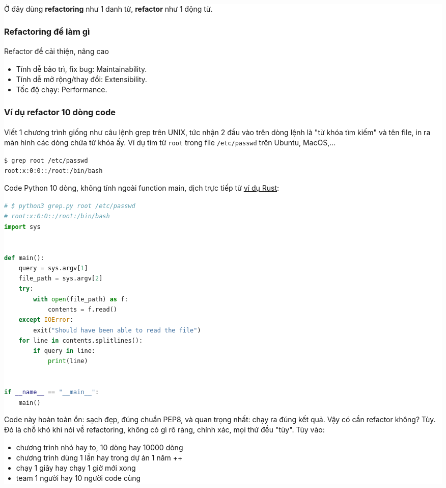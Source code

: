 Ở đây dùng **refactoring** như 1 danh từ, **refactor** như 1 động từ.

### Refactoring để làm gì
Refactor để cải thiện, nâng cao

- Tính dễ bảo trì, fix bug: Maintainability.
- Tính dễ mở rộng/thay đổi: Extensibility.
- Tốc độ chạy: Performance.

### Ví dụ refactor 10 dòng code
Viết 1 chương trình giống như câu lệnh grep trên UNIX, tức nhận 2 đầu vào trên dòng lệnh là "từ khóa tìm kiếm" và tên file, in ra màn hình các dòng chứa từ khóa ấy.
Ví dụ tìm từ `root` trong file `/etc/passwd` trên Ubuntu, MacOS,...

```sh
$ grep root /etc/passwd
root:x:0:0::/root:/bin/bash
```

Code Python 10 dòng, không tính ngoài function main, dịch trực tiếp từ [ví dụ Rust](https://doc.rust-lang.org/book/ch12-00-an-io-project.html):

```py
# $ python3 grep.py root /etc/passwd
# root:x:0:0::/root:/bin/bash
import sys


def main():
    query = sys.argv[1]
    file_path = sys.argv[2]
    try:
        with open(file_path) as f:
            contents = f.read()
    except IOError:
        exit("Should have been able to read the file")
    for line in contents.splitlines():
        if query in line:
            print(line)


if __name__ == "__main__":
    main()
```

Code này hoàn toàn ổn: sạch đẹp, đúng chuẩn PEP8, và quan trọng nhất: chạy ra đúng kết quả.  Vậy có cần refactor không?  Tùy.
Đó là chỗ khó khi nói về refactoring, không có gì rõ ràng, chính xác, mọi thứ đều "tùy".
Tùy vào:

- chương trình nhỏ hay to, 10 dòng hay 10000 dòng
- chương trình dùng 1 lần hay trong dự án 1 năm ++
- chạy 1 giây hay chạy 1 giờ mới xong
- team 1 người hay 10 người code cùng
